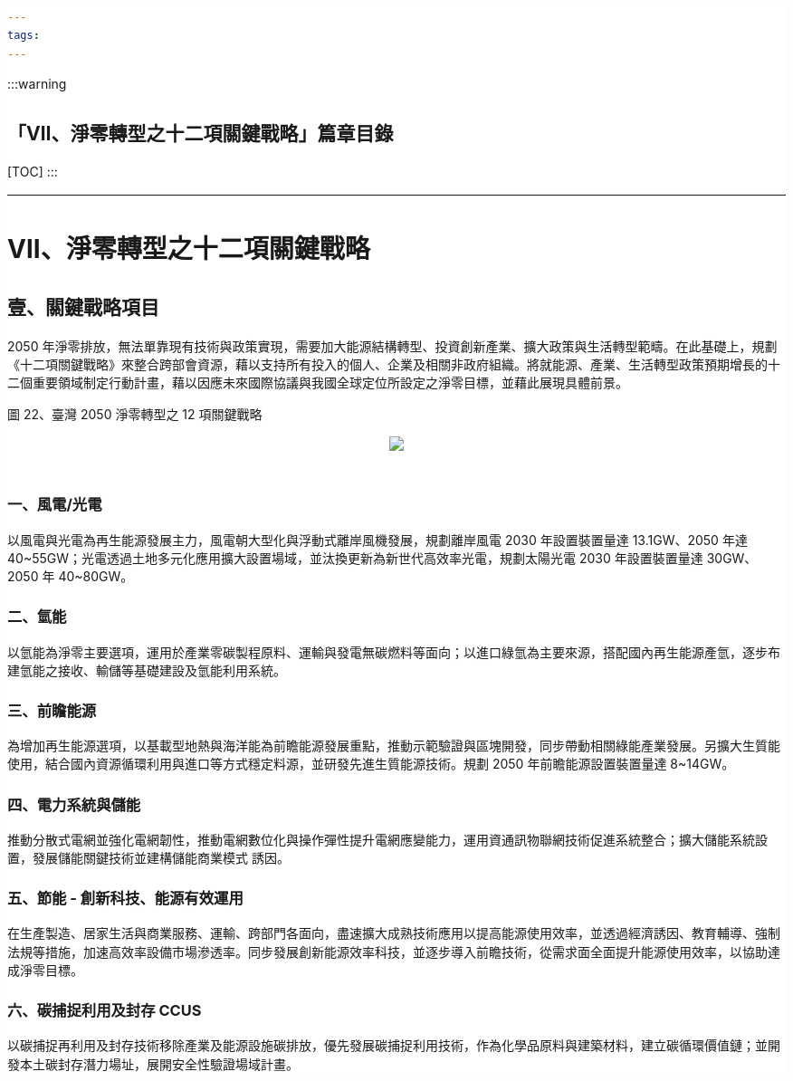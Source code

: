 ```yaml
---
tags: 
---
```


:::warning
## 「Ⅶ、淨零轉型之十二項關鍵戰略」篇章目錄
[TOC]
:::

---
# Ⅶ、淨零轉型之十二項關鍵戰略

## 壹、關鍵戰略項目 

2050  年淨零排放，無法單靠現有技術與政策實現，需要加大能源結構轉型、投資創新產業、擴大政策與生活轉型範疇。在此基礎上，規劃《十二項關鍵戰略》來整合跨部會資源，藉以支持所有投入的個人、企業及相關非政府組織。將就能源、產業、生活轉型政策預期增長的十二個重要領域制定行動計畫，藉以因應未來國際協議與我國全球定位所設定之淨零目標，並藉此展現具體前景。 
 
圖 22、臺灣 2050 淨零轉型之 12 項關鍵戰略 
<center><img src="https://ronnywang.github.io/net-zero-emission-taiwan-2050/index-72_1.jpg" width=100%></center>
<br>

### 一、風電/光電 

以風電與光電為再生能源發展主力，風電朝大型化與浮動式離岸風機發展，規劃離岸風電 2030 年設置裝置量達 13.1GW、2050 年達 40~55GW；光電透過土地多元化應用擴大設置場域，並汰換更新為新世代高效率光電，規劃太陽光電 2030 年設置裝置量達 30GW、2050 年 40~80GW。 

### 二、氫能 

以氫能為淨零主要選項，運用於產業零碳製程原料、運輸與發電無碳燃料等面向；以進口綠氫為主要來源，搭配國內再生能源產氫，逐步布建氫能之接收、輸儲等基礎建設及氫能利用系統。 

### 三、前瞻能源 

為增加再生能源選項，以基載型地熱與海洋能為前瞻能源發展重點，推動示範驗證與區塊開發，同步帶動相關綠能產業發展。另擴大生質能使用，結合國內資源循環利用與進口等方式穩定料源，並研發先進生質能源技術。規劃 2050 年前瞻能源設置裝置量達 8~14GW。 

### 四、電力系統與儲能 

推動分散式電網並強化電網韌性，推動電網數位化與操作彈性提升電網應變能力，運用資通訊物聯網技術促進系統整合；擴大儲能系統設置，發展儲能關鍵技術並建構儲能商業模式
誘因。 

### 五、節能  -  創新科技、能源有效運用 

在生產製造、居家生活與商業服務、運輸、跨部門各面向，盡速擴大成熟技術應用以提高能源使用效率，並透過經濟誘因、教育輔導、強制法規等措施，加速高效率設備市場滲透率。同步發展創新能源效率科技，並逐步導入前瞻技術，從需求面全面提升能源使用效率，以協助達成淨零目標。 
 
### 六、碳捕捉利用及封存 CCUS 

以碳捕捉再利用及封存技術移除產業及能源設施碳排放，優先發展碳捕捉利用技術，作為化學品原料與建築材料，建立碳循環價值鏈；並開發本土碳封存潛力場址，展開安全性驗證場域計畫。 
